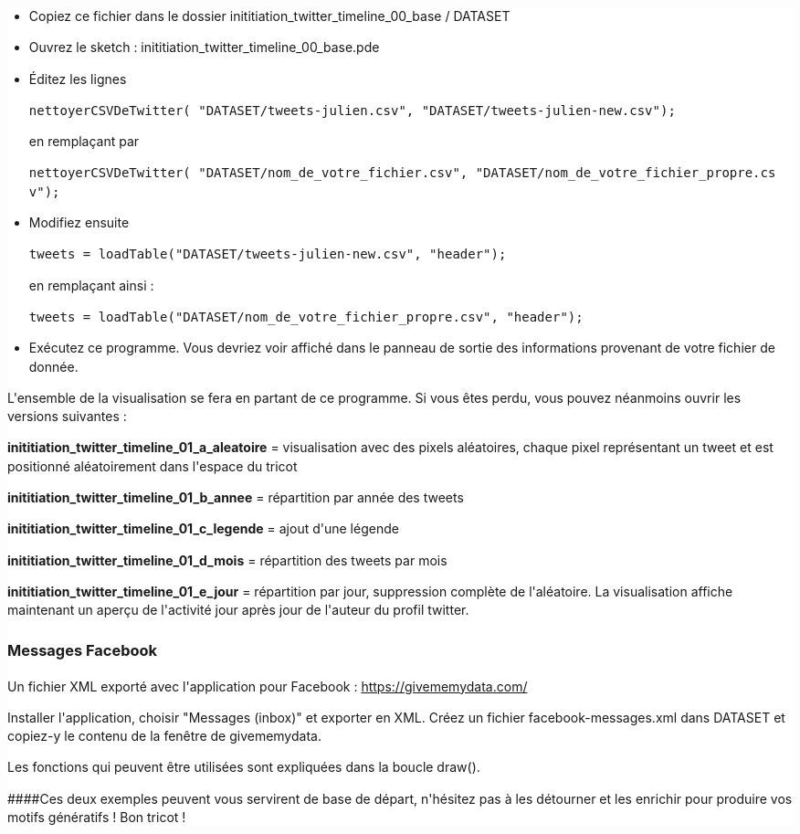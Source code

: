 -	Copiez ce fichier dans le dossier inititiation_twitter_timeline_00_base / DATASET

-	Ouvrez le sketch : inititiation_twitter_timeline_00_base.pde

-	Éditez les lignes 

	<pre class="brush:pde; gutter: false; ">
	nettoyerCSVDeTwitter( "DATASET/tweets-julien.csv", "DATASET/tweets-julien-new.csv");
	</pre>
	en remplaçant par 
	
	<pre class="brush:pde; gutter: false; ">
	nettoyerCSVDeTwitter( "DATASET/nom_de_votre_fichier.csv", "DATASET/nom_de_votre_fichier_propre.csv");
	</pre>

-	Modifiez ensuite

	 <pre class="brush:pde; gutter: false; ">
	tweets = loadTable("DATASET/tweets-julien-new.csv", "header");
	</pre>
	en remplaçant ainsi :
	 <pre class="brush:pde; gutter: false; ">
	tweets = loadTable("DATASET/nom_de_votre_fichier_propre.csv", "header");
	</pre>
	
-	Exécutez ce programme. Vous devriez voir affiché dans le panneau de sortie des informations provenant de votre fichier de donnée.

L'ensemble de la visualisation se fera en partant de ce programme. Si vous êtes perdu, vous pouvez néanmoins ouvrir les versions suivantes  :

**inititiation_twitter_timeline_01_a_aleatoire** = visualisation avec des pixels aléatoires, chaque pixel représentant un tweet et est positionné aléatoirement dans l'espace du tricot

**inititiation_twitter_timeline_01_b_annee** = répartition par année des tweets

**inititiation_twitter_timeline_01_c_legende** = ajout d'une légende

**inititiation_twitter_timeline_01_d_mois** = répartition des tweets par mois

**inititiation_twitter_timeline_01_e_jour** = répartition par jour, suppression complète de l'aléatoire. La visualisation affiche maintenant un aperçu de l'activité jour après jour de l'auteur du profil twitter.

### Messages Facebook

Un fichier XML exporté avec l'application pour Facebook : https://givememydata.com/

Installer l'application, choisir "Messages (inbox)" et exporter en XML. Créez un fichier facebook-messages.xml dans DATASET et copiez-y le contenu de la fenêtre de givememydata.

Les fonctions qui peuvent être utilisées sont expliquées dans la boucle draw().

####Ces deux exemples peuvent vous servirent de base de départ, n'hésitez pas à les détourner et les enrichir pour produire vos motifs génératifs ! Bon tricot !


<script src="sh/shCore.js"></script>
<link rel=stylesheet href="sh/shCore.css">
<script src="sh/shBrushProcessing.js"></script>
<link rel=stylesheet href="sh/shProcessing2Theme.css">
<link rel=stylesheet href="sh/customStyleTricodeurInitiation.css">
<script>SyntaxHighlighter.all();</script>



